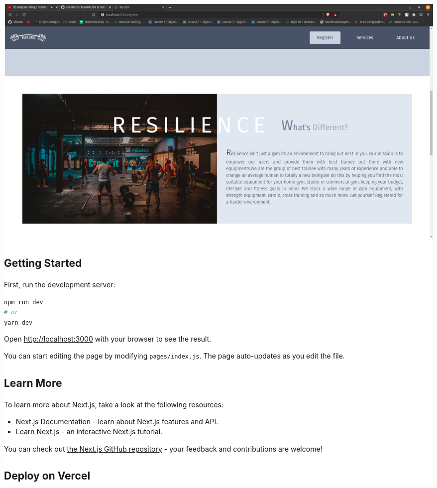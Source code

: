 <img src="readmeassets/Screenshot from 2020-11-02 19-46-32.png" width="100%" hspace="2">
</p>

## Getting Started

First, run the development server:

```bash
npm run dev
# or
yarn dev
```

Open [http://localhost:3000](http://localhost:3000) with your browser to see the result.

You can start editing the page by modifying `pages/index.js`. The page auto-updates as you edit the file.

## Learn More

To learn more about Next.js, take a look at the following resources:

- [Next.js Documentation](https://nextjs.org/docs) - learn about Next.js features and API.
- [Learn Next.js](https://nextjs.org/learn) - an interactive Next.js tutorial.

You can check out [the Next.js GitHub repository](https://github.com/vercel/next.js/) - your feedback and contributions are welcome!

## Deploy on Vercel
